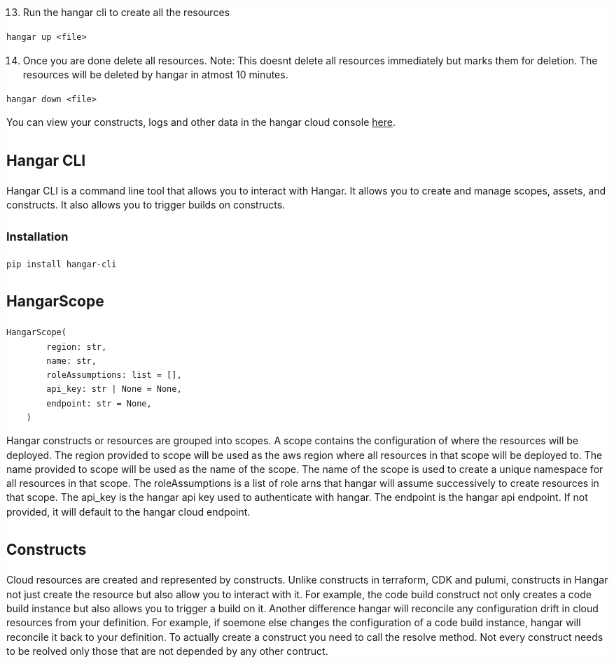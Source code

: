 13. Run the hangar cli to create all the resources

```
hangar up <file>
```

14. Once you are done delete all resources. Note: This doesnt delete all resources immediately but marks them for deletion. The resources will be deleted by hangar in atmost 10 minutes.

```
hangar down <file>
```

You can view your constructs, logs and other data in the hangar cloud console [here](https://console.tryhangar.com/).

## Hangar CLI

Hangar CLI is a command line tool that allows you to interact with Hangar. It allows you to create and manage scopes, assets, and constructs. It also allows you to trigger builds on constructs.


### Installation

```
pip install hangar-cli
```


## HangarScope

```
HangarScope(
        region: str,
        name: str,
        roleAssumptions: list = [],
        api_key: str | None = None,
        endpoint: str = None,
    )
```

Hangar constructs or resources are grouped into scopes. A scope contains the configuration of where the resources will be deployed.  The region provided to scope will be used as the aws region where all resources in that scope will be deployed to. The name provided to scope will be used as the name of the scope. The name of the scope is used to create a unique namespace for all resources in that scope. The roleAssumptions is a list of role arns that hangar will assume successively to create resources in that scope. The api_key is the hangar api key used to authenticate with hangar. The endpoint is the hangar api endpoint. If not provided, it will default to the hangar cloud endpoint.



## Constructs

Cloud resources are created and represented by constructs. Unlike constructs in terraform, CDK and pulumi, constructs in Hangar not just create the resource but also allow you to interact with it. For example, the code build construct not only creates a code build instance but also allows you to trigger a build on it. Another difference hangar will reconcile any configuration drift in cloud resources from your definition. For example, if soemone else changes the configuration of a code build instance, hangar will reconcile it back to your definition. To actually create a construct you need to call the resolve method. Not every construct needs to be reolved only those that are not depended by any other contruct.
